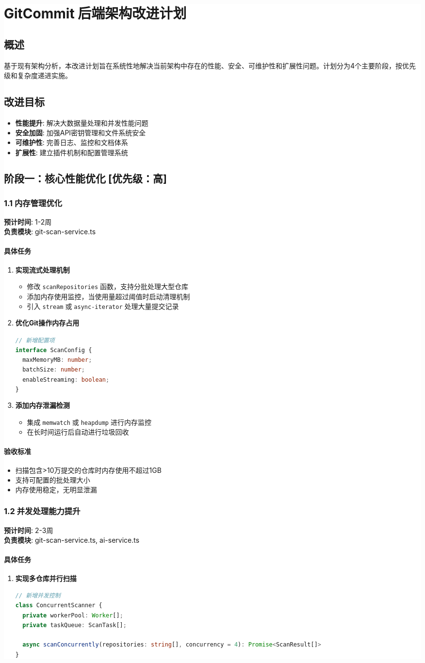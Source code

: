 # GitCommit 后端架构改进计划

## 概述

基于现有架构分析，本改进计划旨在系统性地解决当前架构中存在的性能、安全、可维护性和扩展性问题。计划分为4个主要阶段，按优先级和复杂度递进实施。

## 改进目标

- **性能提升**: 解决大数据量处理和并发性能问题
- **安全加固**: 加强API密钥管理和文件系统安全
- **可维护性**: 完善日志、监控和文档体系
- **扩展性**: 建立插件机制和配置管理系统

## 阶段一：核心性能优化 [优先级：高]

### 1.1 内存管理优化
**预计时间**: 1-2周  
**负责模块**: git-scan-service.ts

#### 具体任务
1. **实现流式处理机制**
   - 修改 `scanRepositories` 函数，支持分批处理大型仓库
   - 添加内存使用监控，当使用量超过阈值时启动清理机制
   - 引入 `stream` 或 `async-iterator` 处理大量提交记录

2. **优化Git操作内存占用**
   ```typescript
   // 新增配置项
   interface ScanConfig {
     maxMemoryMB: number;
     batchSize: number;
     enableStreaming: boolean;
   }
   ```

3. **添加内存泄漏检测**
   - 集成 `memwatch` 或 `heapdump` 进行内存监控
   - 在长时间运行后自动进行垃圾回收

#### 验收标准
- 扫描包含>10万提交的仓库时内存使用不超过1GB
- 支持可配置的批处理大小
- 内存使用稳定，无明显泄漏

### 1.2 并发处理能力提升
**预计时间**: 2-3周  
**负责模块**: git-scan-service.ts, ai-service.ts

#### 具体任务
1. **实现多仓库并行扫描**
   ```typescript
   // 新增并发控制
   class ConcurrentScanner {
     private workerPool: Worker[];
     private taskQueue: ScanTask[];
     
     async scanConcurrently(repositories: string[], concurrency = 4): Promise<ScanResult[]>
   }
   ```
